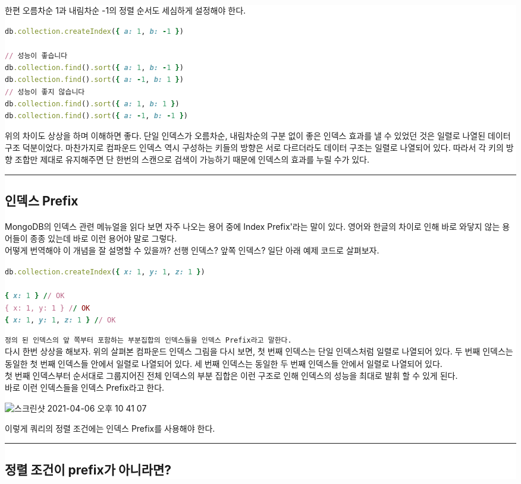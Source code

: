 한편 오름차순 1과 내림차순 -1의 정렬 순서도 세심하게 설정해야 한다.    

```ruby
db.collection.createIndex({ a: 1, b: -1 })

// 성능이 좋습니다
db.collection.find().sort({ a: 1, b: -1 })
db.collection.find().sort({ a: -1, b: 1 })
// 성능이 좋지 않습니다
db.collection.find().sort({ a: 1, b: 1 })
db.collection.find().sort({ a: -1, b: -1 })
```

위의 차이도 상상을 하며 이해하면 좋다. 단일 인덱스가 오름차순, 내림차순의 
구분 없이 좋은 인덱스 효과를 낼 수 있었던 것은 일렬로 나열된 데이터 구조 
덕분이었다. 마찬가지로 컴파운드 인덱스 역시 구성하는 키들의 방향은 서로 
다르더라도 데이터 구조는 일렬로 나열되어 있다. 따라서 각 키의 방향 조합만 
제대로 유지해주면 단 한번의 스캔으로 검색이 가능하기 때문에 
인덱스의 효과를 누릴 수가 있다.   

- - - 

## 인덱스 Prefix   

MongoDB의 인덱스 관련 메뉴얼을 읽다 보면 자주 나오는 용어 중에 Index Prefix'라는 
말이 있다. 영어와 한글의 차이로 인해 바로 와닿지 않는 용어들이 종종 있는데 
바로 이런 용어야 말로 그렇다.    
어떻게 번역해야 이 개념을 잘 설명할 수 있을까? 선행 인덱스? 앞쪽 인덱스? 일단 
아래 예제 코드로 살펴보자.   

```ruby
db.collection.createIndex({ x: 1, y: 1, z: 1 })

{ x: 1 } // OK
{ x: 1, y: 1 } // OK
{ x: 1, y: 1, z: 1 } // OK
```

`정의 된 인덱스의 앞 쪽부터 포함하는 부분집합의 인덱스들을 인덱스 Prefix라고 말한다.`   
다시 한번 상상을 해보자. 위의 살펴본 컴파운드 인덱스 그림을 다시 보면, 
    첫 번째 인덱스는 단일 인덱스처럼 일렬로 나열되어 있다. 두 번째 인덱스는 
    동일한 첫 번째 인덱스들 안에서 일렬로 나열되어 있다. 세 번째 인덱스는 
    동일한 두 번째 인덱스들 안에서 일렬로 나열되어 있다.   
    첫 번째 인덱스부터 순서대로 그룹지어진 전체 인덱스의 부분 집합은 이런 구조로 인해 
    인덱스의 성능을 최대로 발휘 할 수 있게 된다.    
    바로 이런 인덱스들을 인덱스 Prefix라고 한다.    

<img width="789" alt="스크린샷 2021-04-06 오후 10 41 07" src="https://user-images.githubusercontent.com/26623547/113720550-bde09f00-9729-11eb-9c48-e72df12c4765.png">   

이렇게 쿼리의 정렬 조건에는 인덱스 Prefix를 사용해야 한다.   

- - - 

## 정렬 조건이 prefix가 아니라면?   
